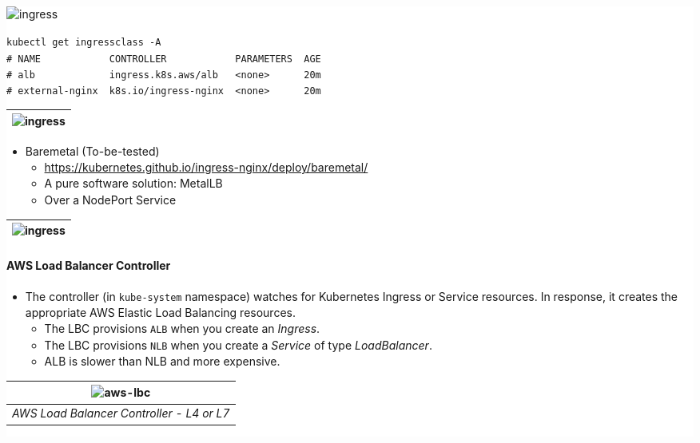 <thead>
<tr>
<th style="text-align:center"><img src="https://kubernetes.io/docs/images/ingress.svg" alt="ingress" width="520"></th>
</tr>
</thead>
</table>
<pre data-role="codeBlock" data-info="sh" class="language-bash sh"><code>kubectl get ingressclass <span class="token parameter variable">-A</span>
<span class="token comment"># NAME            CONTROLLER            PARAMETERS  AGE</span>
<span class="token comment"># alb             ingress.k8s.aws/alb   &lt;none&gt;      20m</span>
<span class="token comment"># external-nginx  k8s.io/ingress-nginx  &lt;none&gt;      20m</span>
</code></pre><table>
<thead>
<tr>
<th style="text-align:center"><img src="https://imgur.com/pSGCLP9.png" alt="ingress" width="720"></th>
</tr>
</thead>
</table>
<ul>
<li>Baremetal (To-be-tested)
<ul>
<li><a href="https://kubernetes.github.io/ingress-nginx/deploy/baremetal/">https://kubernetes.github.io/ingress-nginx/deploy/baremetal/</a></li>
<li>A pure software solution: MetalLB</li>
<li>Over a NodePort Service</li>
</ul>
</li>
</ul>
<table>
<thead>
<tr>
<th style="text-align:center"><img src="https://kubernetes.github.io/ingress-nginx/images/baremetal/baremetal_overview.jpg" alt="ingress" width="500"></th>
</tr>
</thead>
</table>
<h4 id="aws-load-balancer-controller">AWS Load Balancer Controller </h4>
<ul>
<li>The controller (in <code>kube-system</code> namespace) watches for Kubernetes Ingress or Service resources. In response, it creates the appropriate AWS Elastic Load Balancing resources.
<ul>
<li>The LBC provisions <code>ALB</code> when you create an <em>Ingress</em>.</li>
<li>The LBC provisions <code>NLB</code> when you create a <em>Service</em> of type <em>LoadBalancer</em>.</li>
<li>ALB is slower than NLB and more expensive.</li>
</ul>
</li>
</ul>
<table>
<thead>
<tr>
<th style="text-align:center"><img src="https://imgur.com/UaF1vHK.png" alt="aws-lbc" width="520"></th>
</tr>
</thead>
<tbody>
<tr>
<td style="text-align:center"><em>AWS Load Balancer Controller - L4 or L7</em></td>
</tr>
</tbody>
</table>
<table>
<thead>